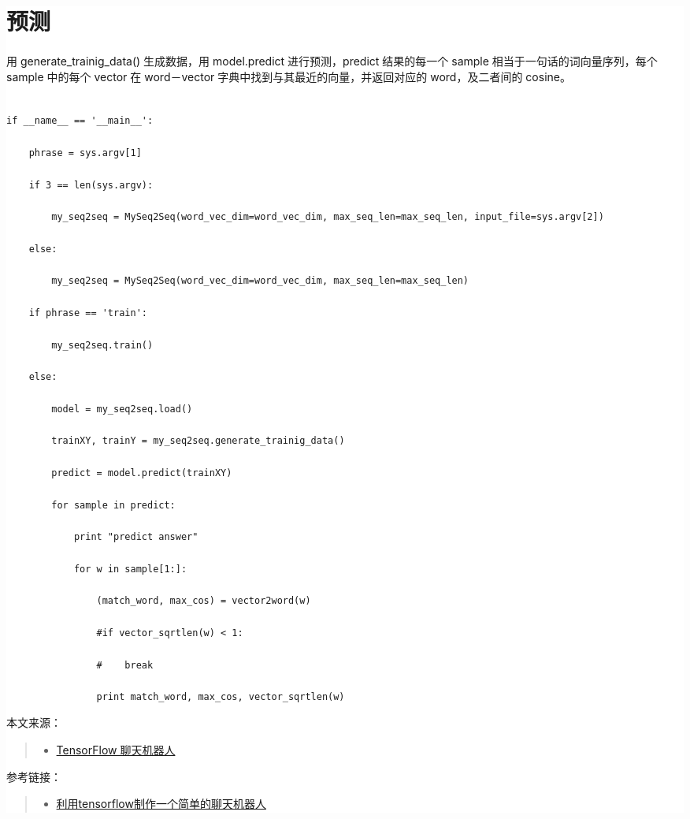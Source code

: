 # 预测

用 generate_trainig_data() 生成数据，用 model.predict 进行预测，predict
 结果的每一个 sample 相当于一句话的词向量序列，每个 sample 中的每个 vector 在 word－vector 字典中找到与其最近的向量，并返回对应的 word，及二者间的 cosine。

```python?linenums

if __name__ == '__main__':

    phrase = sys.argv[1]

    if 3 == len(sys.argv):

        my_seq2seq = MySeq2Seq(word_vec_dim=word_vec_dim, max_seq_len=max_seq_len, input_file=sys.argv[2])

    else:

        my_seq2seq = MySeq2Seq(word_vec_dim=word_vec_dim, max_seq_len=max_seq_len)

    if phrase == 'train':

        my_seq2seq.train()

    else:

        model = my_seq2seq.load()

        trainXY, trainY = my_seq2seq.generate_trainig_data()

        predict = model.predict(trainXY)

        for sample in predict:

            print "predict answer"

            for w in sample[1:]:

                (match_word, max_cos) = vector2word(w)

                #if vector_sqrtlen(w) < 1:

                #    break

                print match_word, max_cos, vector_sqrtlen(w)

```








本文来源：

> * [TensorFlow 聊天机器人](https://blog.csdn.net/u014365862/article/details/57518873)

参考链接：

> * [利用tensorflow制作一个简单的聊天机器人](https://blog.csdn.net/a18852867035/article/details/53816030)
